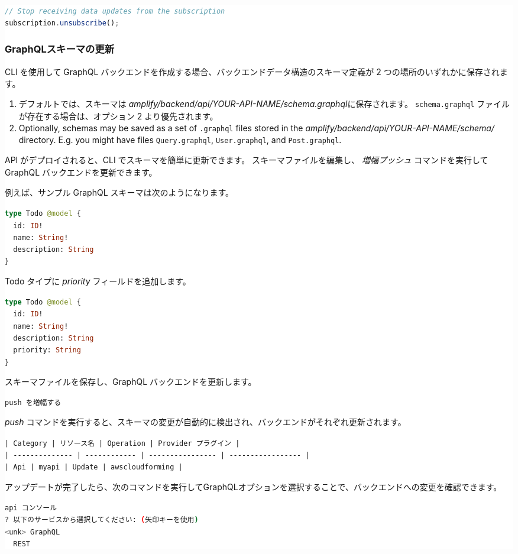 ```js
// Stop receiving data updates from the subscription
subscription.unsubscribe();
```

### GraphQLスキーマの更新

CLI を使用して GraphQL バックエンドを作成する場合、バックエンドデータ構造のスキーマ定義が 2 つの場所のいずれかに保存されます。

1. デフォルトでは、スキーマは *amplify/backend/api/YOUR-API-NAME/schema.graphql*に保存されます。 `schema.graphql` ファイルが存在する場合は、オプション 2 より優先されます。
2. Optionally, schemas may be saved as a set of `.graphql` files stored in the *amplify/backend/api/YOUR-API-NAME/schema/* directory. E.g. you might have files `Query.graphql`, `User.graphql`, and `Post.graphql`.

API がデプロイされると、CLI でスキーマを簡単に更新できます。 スキーマファイルを編集し、 *増幅プッシュ* コマンドを実行してGraphQL バックエンドを更新できます。

例えば、サンプル GraphQL スキーマは次のようになります。

```graphql
type Todo @model {
  id: ID!
  name: String!
  description: String
}
```

Todo タイプに *priority* フィールドを追加します。

```graphql
type Todo @model {
  id: ID!
  name: String!
  description: String
  priority: String
}
```

スキーマファイルを保存し、GraphQL バックエンドを更新します。

```bash
push を増幅する
```

*push* コマンドを実行すると、スキーマの変更が自動的に検出され、バックエンドがそれぞれ更新されます。

```console
| Category | リソース名 | Operation | Provider プラグイン |
| -------------- | ------------ | ---------------- | ----------------- |
| Api | myapi | Update | awscloudforming |
```

アップデートが完了したら、次のコマンドを実行してGraphQLオプションを選択することで、バックエンドへの変更を確認できます。

```bash
api コンソール
? 以下のサービスから選択してください: (矢印キーを使用)
<unk> GraphQL
  REST
```
